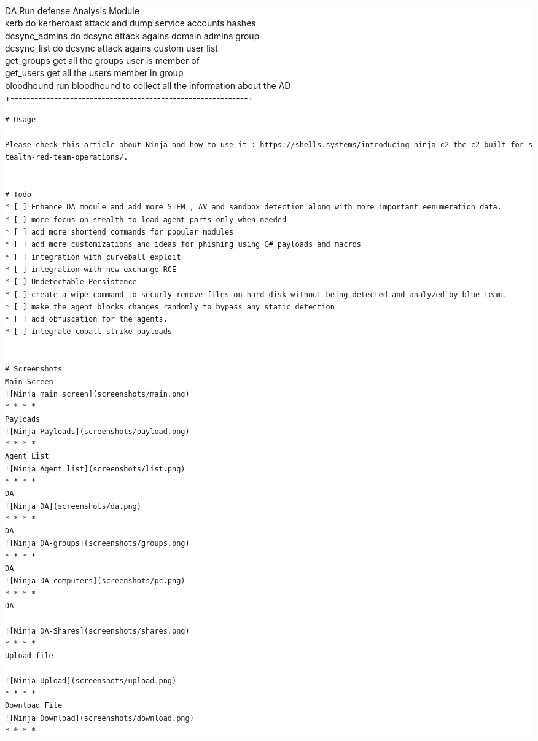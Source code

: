  DA             Run defense Analysis Module                                                        
 kerb           do kerberoast attack  and dump  service accounts hashes                            
 dcsync_admins  do dcsync attack agains domain admins group                                        
 dcsync_list    do dcsync attack agains custom user list                                           
 get_groups     get all the groups user is member of                                               
 get_users      get all the users member in group                                                  
 bloodhound     run bloodhound to collect all the information about the AD                 
+------------------------------------------------------------+



```
# Usage

Please check this article about Ninja and how to use it : https://shells.systems/introducing-ninja-c2-the-c2-built-for-stealth-red-team-operations/.


# Todo
* [ ] Enhance DA module and add more SIEM , AV and sandbox detection along with more important eenumeration data.
* [ ] more focus on stealth to load agent parts only when needed
* [ ] add more shortend commands for popular modules
* [ ] add more customizations and ideas for phishing using C# payloads and macros
* [ ] integration with curveball exploit
* [ ] integration with new exchange RCE
* [ ] Undetectable Persistence
* [ ] create a wipe command to securly remove files on hard disk without being detected and analyzed by blue team.
* [ ] make the agent blocks changes randomly to bypass any static detection
* [ ] add obfuscation for the agents.
* [ ] integrate cobalt strike payloads


# Screenshots
Main Screen
![Ninja main screen](screenshots/main.png)
* * * *
Payloads
![Ninja Payloads](screenshots/payload.png)
* * * *
Agent List
![Ninja Agent list](screenshots/list.png)
* * * *
DA
![Ninja DA](screenshots/da.png)
* * * *
DA
![Ninja DA-groups](screenshots/groups.png)
* * * *
DA
![Ninja DA-computers](screenshots/pc.png)
* * * *
DA

![Ninja DA-Shares](screenshots/shares.png)
* * * *
Upload file

![Ninja Upload](screenshots/upload.png)
* * * *
Download File
![Ninja Download](screenshots/download.png)
* * * *

```